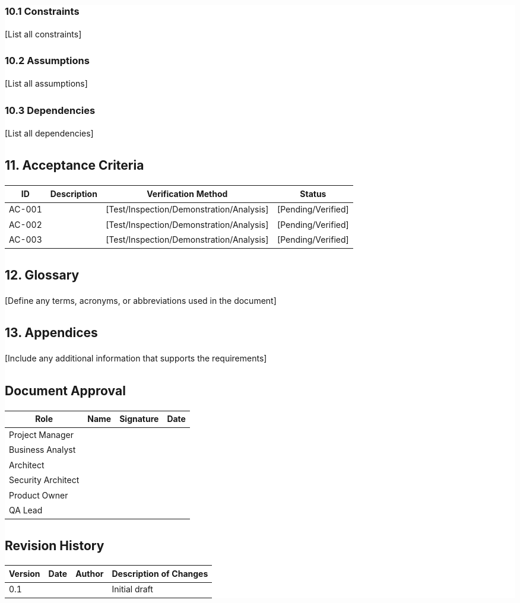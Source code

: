 ### 10.1 Constraints
[List all constraints]

### 10.2 Assumptions
[List all assumptions]

### 10.3 Dependencies
[List all dependencies]

## 11. Acceptance Criteria

| ID | Description | Verification Method | Status |
|----|-------------|---------------------|--------|
| AC-001 | | [Test/Inspection/Demonstration/Analysis] | [Pending/Verified] |
| AC-002 | | [Test/Inspection/Demonstration/Analysis] | [Pending/Verified] |
| AC-003 | | [Test/Inspection/Demonstration/Analysis] | [Pending/Verified] |

## 12. Glossary
[Define any terms, acronyms, or abbreviations used in the document]

## 13. Appendices
[Include any additional information that supports the requirements]

## Document Approval

| Role | Name | Signature | Date |
|------|------|-----------|------|
| Project Manager | | | |
| Business Analyst | | | |
| Architect | | | |
| Security Architect | | | |
| Product Owner | | | |
| QA Lead | | | |

## Revision History

| Version | Date | Author | Description of Changes |
|---------|------|--------|------------------------|
| 0.1 | | | Initial draft |
